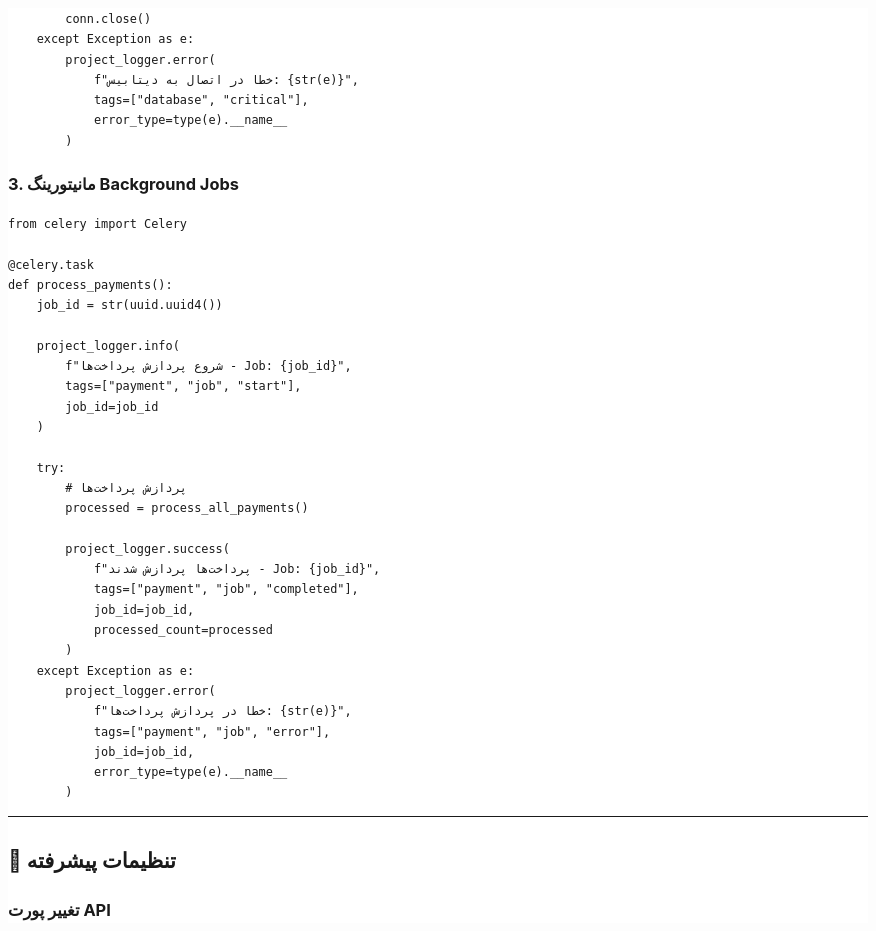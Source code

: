             conn.close()
        except Exception as e:
            project_logger.error(
                f"خطا در اتصال به دیتابیس: {str(e)}",
                tags=["database", "critical"],
                error_type=type(e).__name__
            )

</div>
    

### 3\. مانیتورینگ Background Jobs

<div dir="ltr">

    from celery import Celery
    
    @celery.task
    def process_payments():
        job_id = str(uuid.uuid4())
        
        project_logger.info(
            f"شروع پردازش پرداخت‌ها - Job: {job_id}",
            tags=["payment", "job", "start"],
            job_id=job_id
        )
        
        try:
            # پردازش پرداخت‌ها
            processed = process_all_payments()
            
            project_logger.success(
                f"پرداخت‌ها پردازش شدند - Job: {job_id}",
                tags=["payment", "job", "completed"],
                job_id=job_id,
                processed_count=processed
            )
        except Exception as e:
            project_logger.error(
                f"خطا در پردازش پرداخت‌ها: {str(e)}",
                tags=["payment", "job", "error"],
                job_id=job_id,
                error_type=type(e).__name__
            )

</div>
    

* * *

🔧 تنظیمات پیشرفته
------------------

### تغییر پورت API
